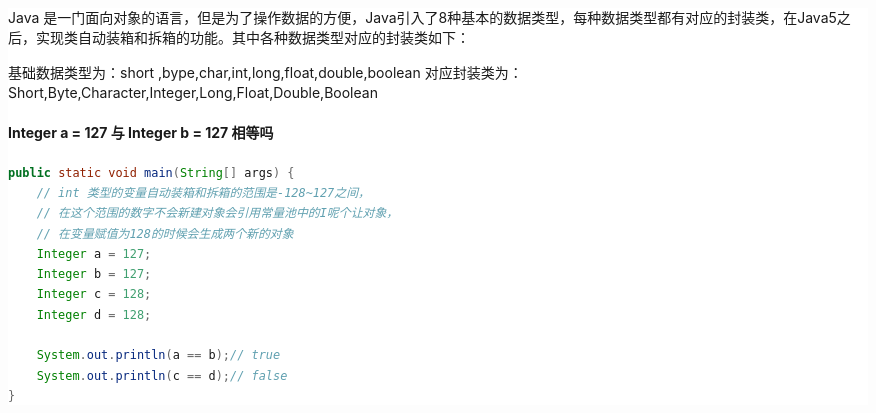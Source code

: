 Java 是一门面向对象的语言，但是为了操作数据的方便，Java引入了8种基本的数据类型，每种数据类型都有对应的封装类，在Java5之后，实现类自动装箱和拆箱的功能。其中各种数据类型对应的封装类如下：

基础数据类型为：short ,bype,char,int,long,float,double,boolean
对应封装类为：Short,Byte,Character,Integer,Long,Float,Double,Boolean

#### Integer a = 127 与 Integer b = 127 相等吗

```java
public static void main(String[] args) {
    // int 类型的变量自动装箱和拆箱的范围是-128~127之间，
    // 在这个范围的数字不会新建对象会引用常量池中的I呢个让对象，
    // 在变量赋值为128的时候会生成两个新的对象
    Integer a = 127;
    Integer b = 127;
    Integer c = 128;
    Integer d = 128;

    System.out.println(a == b);// true
    System.out.println(c == d);// false
}
```